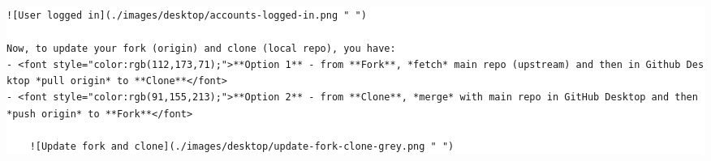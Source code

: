 	![User logged in](./images/desktop/accounts-logged-in.png " ")

	Now, to update your fork (origin) and clone (local repo), you have:
	- <font style="color:rgb(112,173,71);">**Option 1** - from **Fork**, *fetch* main repo (upstream) and then in Github Desktop *pull origin* to **Clone**</font>
	- <font style="color:rgb(91,155,213);">**Option 2** - from **Clone**, *merge* with main repo in GitHub Desktop and then *push origin* to **Fork**</font>

		![Update fork and clone](./images/desktop/update-fork-clone-grey.png " ")
